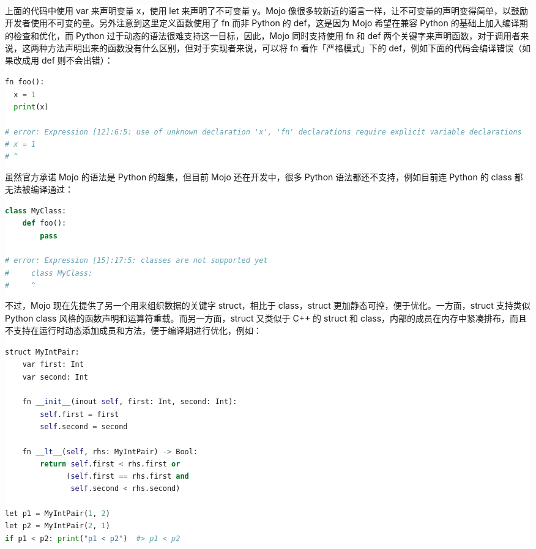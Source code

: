 

上面的代码中使用 var 来声明变量 x，使用 let 来声明了不可变量 y。Mojo 像很多较新近的语言一样，让不可变量的声明变得简单，以鼓励开发者使用不可变的量。另外注意到这里定义函数使用了 fn 而非 Python 的 def，这是因为 Mojo 希望在兼容 Python 的基础上加入编译期的检查和优化，而 Python 过于动态的语法很难支持这一目标，因此，Mojo 同时支持使用 fn 和 def 两个关键字来声明函数，对于调用者来说，这两种方法声明出来的函数没有什么区别，但对于实现者来说，可以将 fn 看作「严格模式」下的 def，例如下面的代码会编译错误（如果改成用 def 则不会出错）：

```python
fn foo(): 
  x = 1 
  print(x) 

# error: Expression [12]:6:5: use of unknown declaration 'x', 'fn' declarations require explicit variable declarations 
# x = 1 
# ^
```



虽然官方承诺 Mojo 的语法是 Python 的超集，但目前 Mojo 还在开发中，很多 Python 语法都还不支持，例如目前连 Python 的 class 都无法被编译通过：

```python
class MyClass:
    def foo():
        pass

# error: Expression [15]:17:5: classes are not supported yet
#     class MyClass:
#     ^

```



不过，Mojo 现在先提供了另一个用来组织数据的关键字 struct，相比于 class，struct 更加静态可控，便于优化。一方面，struct 支持类似 Python class 风格的函数声明和运算符重载。而另一方面，struct 又类似于 C++ 的 struct 和 class，内部的成员在内存中紧凑排布，而且不支持在运行时动态添加成员和方法，便于编译期进行优化，例如：

```python
struct MyIntPair:
    var first: Int
    var second: Int

    fn __init__(inout self, first: Int, second: Int):
        self.first = first
        self.second = second

    fn __lt__(self, rhs: MyIntPair) -> Bool:
        return self.first < rhs.first or
              (self.first == rhs.first and
               self.second < rhs.second)

let p1 = MyIntPair(1, 2)
let p2 = MyIntPair(2, 1)
if p1 < p2: print("p1 < p2")  #> p1 < p2
```

